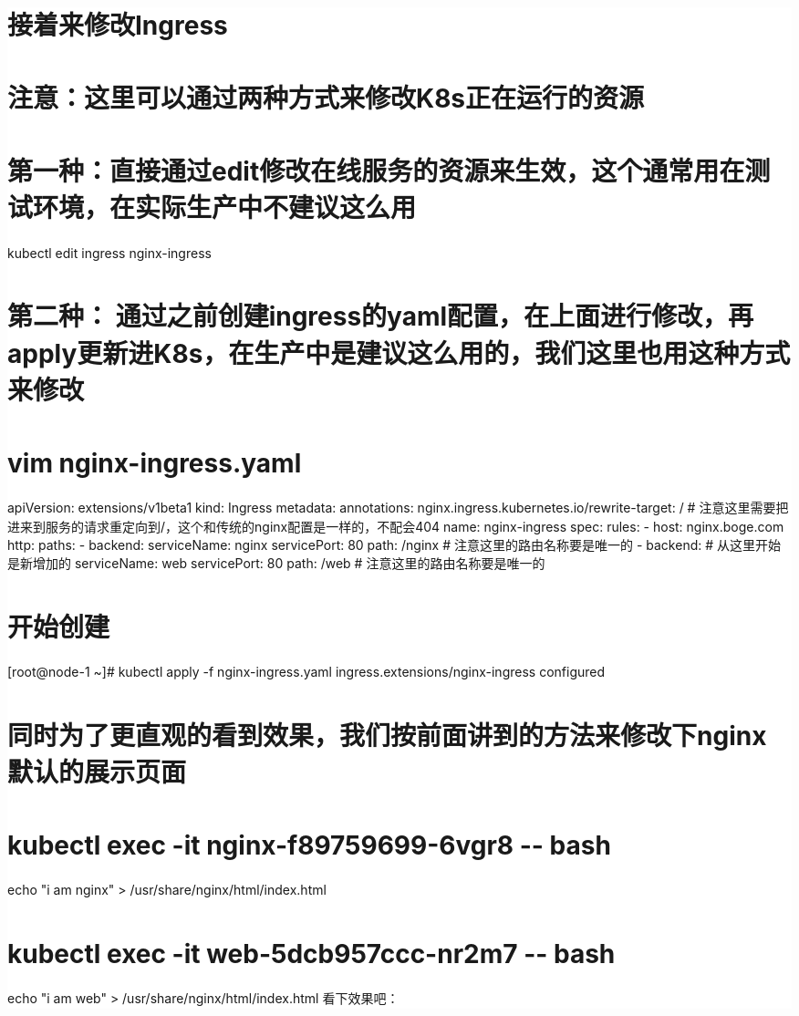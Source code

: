 # 接着来修改Ingress
# 注意：这里可以通过两种方式来修改K8s正在运行的资源
# 第一种：直接通过edit修改在线服务的资源来生效，这个通常用在测试环境，在实际生产中不建议这么用
kubectl edit ingress nginx-ingress

# 第二种： 通过之前创建ingress的yaml配置，在上面进行修改，再apply更新进K8s，在生产中是建议这么用的，我们这里也用这种方式来修改
# vim nginx-ingress.yaml
apiVersion: extensions/v1beta1
kind: Ingress
metadata:
  annotations:
    nginx.ingress.kubernetes.io/rewrite-target: /    # 注意这里需要把进来到服务的请求重定向到/，这个和传统的nginx配置是一样的，不配会404
  name: nginx-ingress
spec:
  rules:
    - host: nginx.boge.com
      http:
        paths:
          - backend:
              serviceName: nginx
              servicePort: 80
            path: /nginx  # 注意这里的路由名称要是唯一的
          - backend:       # 从这里开始是新增加的
              serviceName: web
              servicePort: 80
            path: /web  # 注意这里的路由名称要是唯一的
# 开始创建
[root@node-1 ~]# kubectl  apply -f nginx-ingress.yaml 
ingress.extensions/nginx-ingress configured

# 同时为了更直观的看到效果，我们按前面讲到的方法来修改下nginx默认的展示页面
# kubectl exec -it nginx-f89759699-6vgr8 -- bash
echo "i am nginx" > /usr/share/nginx/html/index.html

# kubectl exec -it web-5dcb957ccc-nr2m7 -- bash
echo "i am web" > /usr/share/nginx/html/index.html
看下效果吧：
